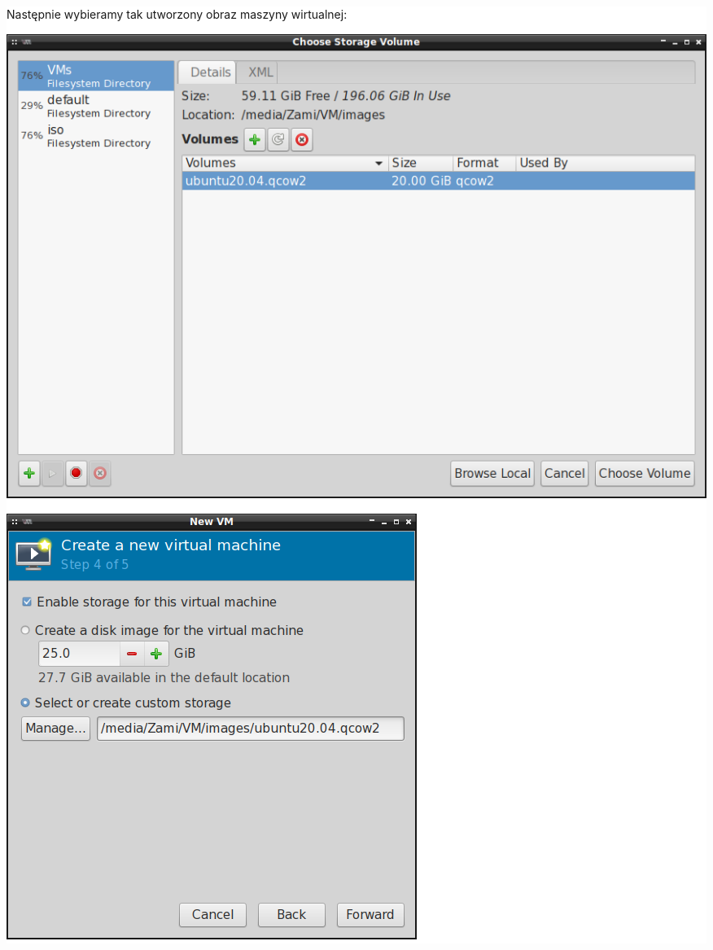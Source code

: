 Następnie wybieramy tak utworzony obraz maszyny wirtualnej:

![virtualization-kvm-qemu-virt-manager-create-machine](/img/2020/08/024-virtualization-kvm-qemu-virt-manager-create-machine.png#big)

![virtualization-kvm-qemu-virt-manager-create-machine](/img/2020/08/025-virtualization-kvm-qemu-virt-manager-create-machine.png#medium)
